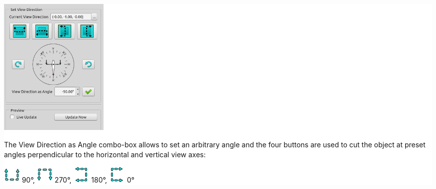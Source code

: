  <img alt="" src=images/TechDraw_ComplexSection_Taskview2.png  style="width:200px;"> 

The View Direction as Angle combo-box allows to set an arbitrary angle and the four buttons are used to cut the object at preset angles perpendicular to the horizontal and vertical view axes:

 <img alt="" src=images/Section-up.svg  style="width:32px;"> 90°, <img alt="" src=images/Section-down.svg  style="width:32px;"> 270°, <img alt="" src=images/Section-left.svg  style="width:32px;"> 180°, <img alt="" src=images/Section-right.svg  style="width:32px;"> 0° 
